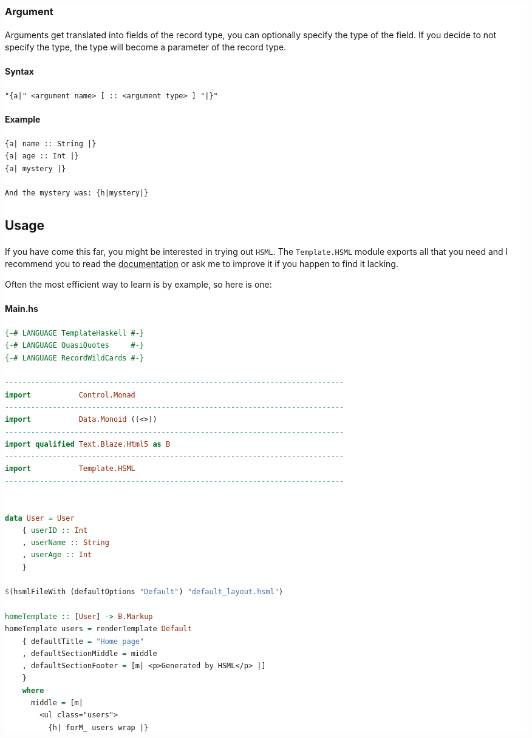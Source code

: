 ### Argument

Arguments get translated into fields of the record type, you can optionally specify the type of the field. If you decide to not specify the type, the type will become a parameter of the record type.

#### Syntax

```
"{a|" <argument name> [ :: <argument type> ] "|}"
```

#### Example

```
{a| name :: String |}
{a| age :: Int |}
{a| mystery |}

And the mystery was: {h|mystery|}
```

## Usage

If you have come this far, you might be interested in trying out `HSML`. The `Template.HSML` module exports all that you need and I recommend you to read the [documentation](http://hackage.haskell.org/packages/archive/template-hsml/0.2.0.2/doc/html/Template-HSML.html) or ask me to improve it if you happen to find it lacking.

Often the most efficient way to learn is by example, so here is one:

#### Main.hs

```haskell
{-# LANGUAGE TemplateHaskell #-}
{-# LANGUAGE QuasiQuotes     #-}
{-# LANGUAGE RecordWildCards #-}

------------------------------------------------------------------------------
import           Control.Monad
------------------------------------------------------------------------------
import           Data.Monoid ((<>))
------------------------------------------------------------------------------
import qualified Text.Blaze.Html5 as B
------------------------------------------------------------------------------
import           Template.HSML
------------------------------------------------------------------------------


data User = User
    { userID :: Int
    , userName :: String
    , userAge :: Int
    } 

$(hsmlFileWith (defaultOptions "Default") "default_layout.hsml")

homeTemplate :: [User] -> B.Markup
homeTemplate users = renderTemplate Default
    { defaultTitle = "Home page"
    , defaultSectionMiddle = middle
    , defaultSectionFooter = [m| <p>Generated by HSML</p> |]
    }
    where
      middle = [m|
        <ul class="users">
          {h| forM_ users wrap |}
```